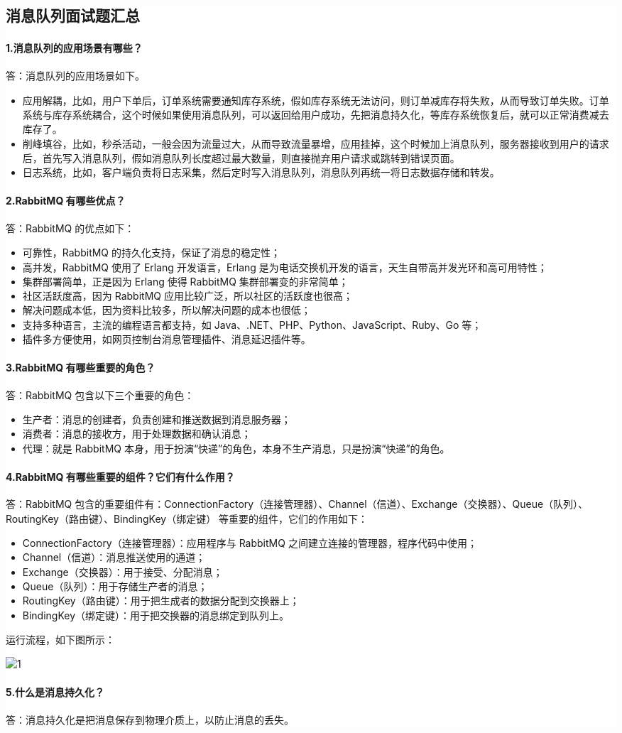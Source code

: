
## 消息队列面试题汇总

#### 1.消息队列的应用场景有哪些？

答：消息队列的应用场景如下。

  * 应用解耦，比如，用户下单后，订单系统需要通知库存系统，假如库存系统无法访问，则订单减库存将失败，从而导致订单失败。订单系统与库存系统耦合，这个时候如果使用消息队列，可以返回给用户成功，先把消息持久化，等库存系统恢复后，就可以正常消费减去库存了。
  * 削峰填谷，比如，秒杀活动，一般会因为流量过大，从而导致流量暴增，应用挂掉，这个时候加上消息队列，服务器接收到用户的请求后，首先写入消息队列，假如消息队列长度超过最大数量，则直接抛弃用户请求或跳转到错误页面。
  * 日志系统，比如，客户端负责将日志采集，然后定时写入消息队列，消息队列再统一将日志数据存储和转发。

#### 2.RabbitMQ 有哪些优点？

答：RabbitMQ 的优点如下：

  * 可靠性，RabbitMQ 的持久化支持，保证了消息的稳定性；
  * 高并发，RabbitMQ 使用了 Erlang 开发语言，Erlang 是为电话交换机开发的语言，天生自带高并发光环和高可用特性；
  * 集群部署简单，正是因为 Erlang 使得 RabbitMQ 集群部署变的非常简单；
  * 社区活跃度高，因为 RabbitMQ 应用比较广泛，所以社区的活跃度也很高；
  * 解决问题成本低，因为资料比较多，所以解决问题的成本也很低；
  * 支持多种语言，主流的编程语言都支持，如 Java、.NET、PHP、Python、JavaScript、Ruby、Go 等；
  * 插件多方便使用，如网页控制台消息管理插件、消息延迟插件等。

#### 3.RabbitMQ 有哪些重要的角色？

答：RabbitMQ 包含以下三个重要的角色：

  * 生产者：消息的创建者，负责创建和推送数据到消息服务器；
  * 消费者：消息的接收方，用于处理数据和确认消息；
  * 代理：就是 RabbitMQ 本身，用于扮演“快递”的角色，本身不生产消息，只是扮演“快递”的角色。

#### 4.RabbitMQ 有哪些重要的组件？它们有什么作用？

答：RabbitMQ
包含的重要组件有：ConnectionFactory（连接管理器）、Channel（信道）、Exchange（交换器）、Queue（队列）、RoutingKey（路由键）、BindingKey（绑定键）
等重要的组件，它们的作用如下：

  * ConnectionFactory（连接管理器）：应用程序与 RabbitMQ 之间建立连接的管理器，程序代码中使用；
  * Channel（信道）：消息推送使用的通道；
  * Exchange（交换器）：用于接受、分配消息；
  * Queue（队列）：用于存储生产者的消息；
  * RoutingKey（路由键）：用于把生成者的数据分配到交换器上；
  * BindingKey（绑定键）：用于把交换器的消息绑定到队列上。

运行流程，如下图所示：

![1](https://images.gitbook.cn/5a2e5b40-da7f-11e9-b65e-cd2fb825a32b)

#### 5.什么是消息持久化？

答：消息持久化是把消息保存到物理介质上，以防止消息的丢失。
